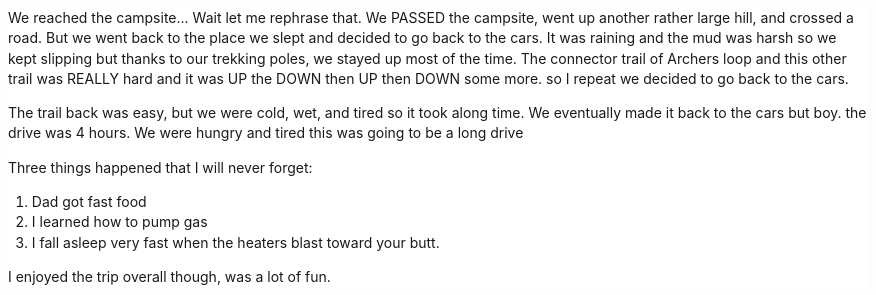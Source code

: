We reached the campsite... Wait let me rephrase that. We PASSED the
campsite, went up another rather large hill, and crossed a road. But
we went back to the place we slept and decided to go back to the cars.
It was raining and the mud was harsh so we kept slipping but thanks to
our trekking poles, we stayed up most of the time. The connector trail
of Archers loop and this other trail was REALLY hard and it was UP the
DOWN then UP then DOWN some more. so I repeat we decided to go back to
the cars.

The trail back was easy, but we were cold, wet, and tired so it took
along time. We eventually made it back to the cars but boy. the drive
was 4 hours. We were hungry and tired this was going to be a long
drive

Three things happened that I will never forget:

1. Dad got fast food
2. I learned how to pump gas
3. I fall asleep very fast when the heaters blast toward your butt.

I enjoyed the trip overall though, was a lot of fun.
